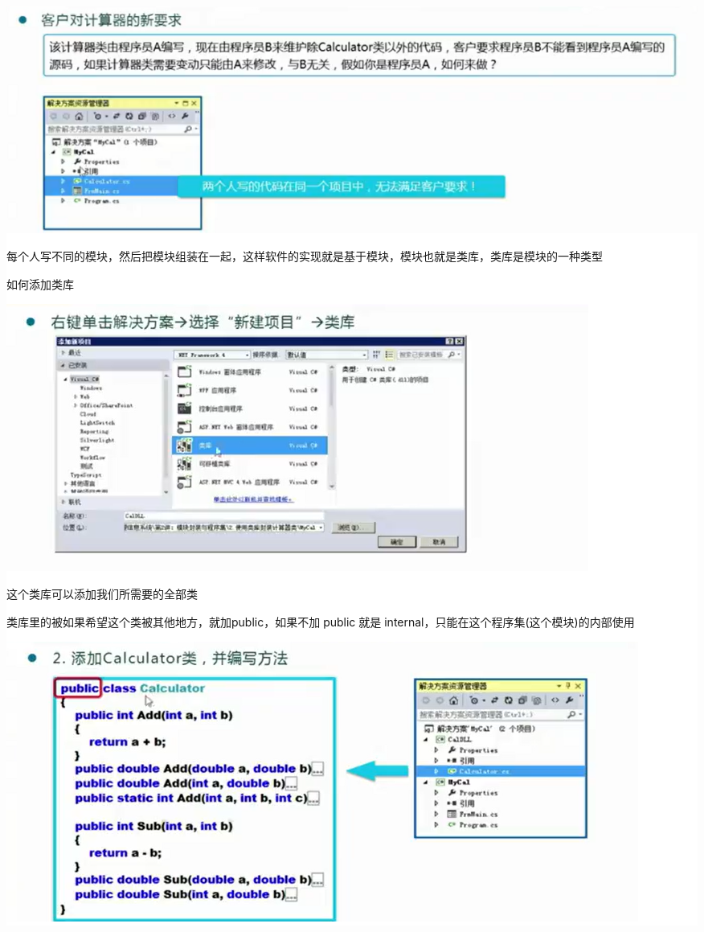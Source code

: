 

![image-20221010191327854](Csharp项目开发笔记.assets/image-20221010191327854.png)

每个人写不同的模块，然后把模块组装在一起，这样软件的实现就是基于模块，模块也就是类库，类库是模块的一种类型



如何添加类库

![image-20221010191541946](Csharp项目开发笔记.assets/image-20221010191541946.png)

这个类库可以添加我们所需要的全部类



类库里的被如果希望这个类被其他地方，就加public，如果不加 public 就是 internal，只能在这个程序集(这个模块)的内部使用

![image-20221010191635067](Csharp项目开发笔记.assets/image-20221010191635067.png)